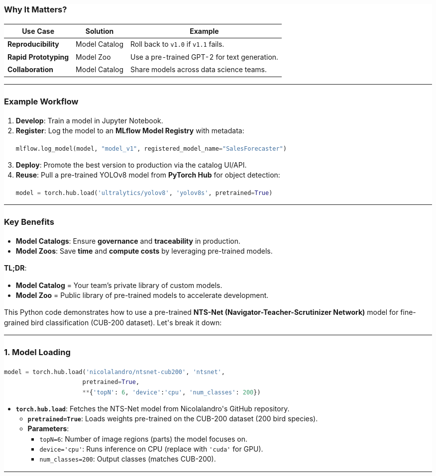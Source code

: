 
### **Why It Matters?**  
| **Use Case**                | **Solution**               | **Example**                              |  
|-----------------------------|----------------------------|------------------------------------------|  
| **Reproducibility**         | Model Catalog              | Roll back to `v1.0` if `v1.1` fails.     |  
| **Rapid Prototyping**       | Model Zoo                  | Use a pre-trained GPT-2 for text generation. |  
| **Collaboration**           | Model Catalog              | Share models across data science teams.   |  

---

### **Example Workflow**  
1. **Develop**: Train a model in Jupyter Notebook.  
2. **Register**: Log the model to an **MLflow Model Registry** with metadata:  
   ```python
   mlflow.log_model(model, "model_v1", registered_model_name="SalesForecaster")
   ```  
3. **Deploy**: Promote the best version to production via the catalog UI/API.  
4. **Reuse**: Pull a pre-trained YOLOv8 model from **PyTorch Hub** for object detection:  
   ```python
   model = torch.hub.load('ultralytics/yolov8', 'yolov8s', pretrained=True)
   ```  

---

### **Key Benefits**  
- **Model Catalogs**: Ensure **governance** and **traceability** in production.  
- **Model Zoos**: Save **time** and **compute costs** by leveraging pre-trained models.  

**TL;DR**:  
- **Model Catalog** = Your team’s private library of custom models.  
- **Model Zoo** = Public library of pre-trained models to accelerate development.  

This Python code demonstrates how to use a pre-trained **NTS-Net (Navigator-Teacher-Scrutinizer Network)** model for fine-grained bird classification (CUB-200 dataset). Let's break it down:

---

### **1. Model Loading**
```python
model = torch.hub.load('nicolalandro/ntsnet-cub200', 'ntsnet', 
                      pretrained=True, 
                      **{'topN': 6, 'device':'cpu', 'num_classes': 200})
```
- **`torch.hub.load`**: Fetches the NTS-Net model from Nicolalandro's GitHub repository.
  - **`pretrained=True`**: Loads weights pre-trained on the CUB-200 dataset (200 bird species).
  - **Parameters**:
    - `topN=6`: Number of image regions (parts) the model focuses on.
    - `device='cpu'`: Runs inference on CPU (replace with `'cuda'` for GPU).
    - `num_classes=200`: Output classes (matches CUB-200).

---
